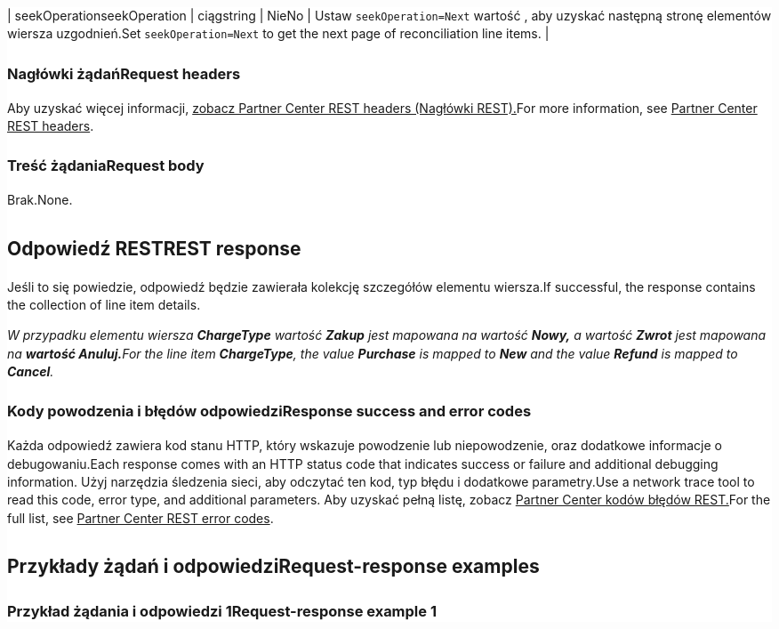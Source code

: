 | <span data-ttu-id="1de40-172">seekOperation</span><span class="sxs-lookup"><span data-stu-id="1de40-172">seekOperation</span></span>          | <span data-ttu-id="1de40-173">ciąg</span><span class="sxs-lookup"><span data-stu-id="1de40-173">string</span></span> | <span data-ttu-id="1de40-174">Nie</span><span class="sxs-lookup"><span data-stu-id="1de40-174">No</span></span>       | <span data-ttu-id="1de40-175">Ustaw `seekOperation=Next` wartość , aby uzyskać następną stronę elementów wiersza uzgodnień.</span><span class="sxs-lookup"><span data-stu-id="1de40-175">Set `seekOperation=Next` to get the next page of reconciliation line items.</span></span>                                                                                                                                                                |

### <a name="request-headers"></a><span data-ttu-id="1de40-176">Nagłówki żądań</span><span class="sxs-lookup"><span data-stu-id="1de40-176">Request headers</span></span>

<span data-ttu-id="1de40-177">Aby uzyskać więcej informacji, [zobacz Partner Center REST headers (Nagłówki REST).](headers.md)</span><span class="sxs-lookup"><span data-stu-id="1de40-177">For more information, see [Partner Center REST headers](headers.md).</span></span>

### <a name="request-body"></a><span data-ttu-id="1de40-178">Treść żądania</span><span class="sxs-lookup"><span data-stu-id="1de40-178">Request body</span></span>

<span data-ttu-id="1de40-179">Brak.</span><span class="sxs-lookup"><span data-stu-id="1de40-179">None.</span></span>

## <a name="rest-response"></a><span data-ttu-id="1de40-180">Odpowiedź REST</span><span class="sxs-lookup"><span data-stu-id="1de40-180">REST response</span></span>

<span data-ttu-id="1de40-181">Jeśli to się powiedzie, odpowiedź będzie zawierała kolekcję szczegółów elementu wiersza.</span><span class="sxs-lookup"><span data-stu-id="1de40-181">If successful, the response contains the collection of line item details.</span></span>

<span data-ttu-id="1de40-182">*W przypadku elementu wiersza **ChargeType** wartość **Zakup** jest mapowana na wartość **Nowy,** a wartość **Zwrot** jest mapowana na **wartość Anuluj.***</span><span class="sxs-lookup"><span data-stu-id="1de40-182">*For the line item **ChargeType**, the value **Purchase** is mapped to **New** and the value **Refund** is mapped to **Cancel**.*</span></span>

### <a name="response-success-and-error-codes"></a><span data-ttu-id="1de40-183">Kody powodzenia i błędów odpowiedzi</span><span class="sxs-lookup"><span data-stu-id="1de40-183">Response success and error codes</span></span>

<span data-ttu-id="1de40-184">Każda odpowiedź zawiera kod stanu HTTP, który wskazuje powodzenie lub niepowodzenie, oraz dodatkowe informacje o debugowaniu.</span><span class="sxs-lookup"><span data-stu-id="1de40-184">Each response comes with an HTTP status code that indicates success or failure and additional debugging information.</span></span> <span data-ttu-id="1de40-185">Użyj narzędzia śledzenia sieci, aby odczytać ten kod, typ błędu i dodatkowe parametry.</span><span class="sxs-lookup"><span data-stu-id="1de40-185">Use a network trace tool to read this code, error type, and additional parameters.</span></span> <span data-ttu-id="1de40-186">Aby uzyskać pełną listę, zobacz [Partner Center kodów błędów REST.](error-codes.md)</span><span class="sxs-lookup"><span data-stu-id="1de40-186">For the full list, see [Partner Center REST error codes](error-codes.md).</span></span>

## <a name="request-response-examples"></a><span data-ttu-id="1de40-187">Przykłady żądań i odpowiedzi</span><span class="sxs-lookup"><span data-stu-id="1de40-187">Request-response examples</span></span>

### <a name="request-response-example-1"></a><span data-ttu-id="1de40-188">Przykład żądania i odpowiedzi 1</span><span class="sxs-lookup"><span data-stu-id="1de40-188">Request-response example 1</span></span>
